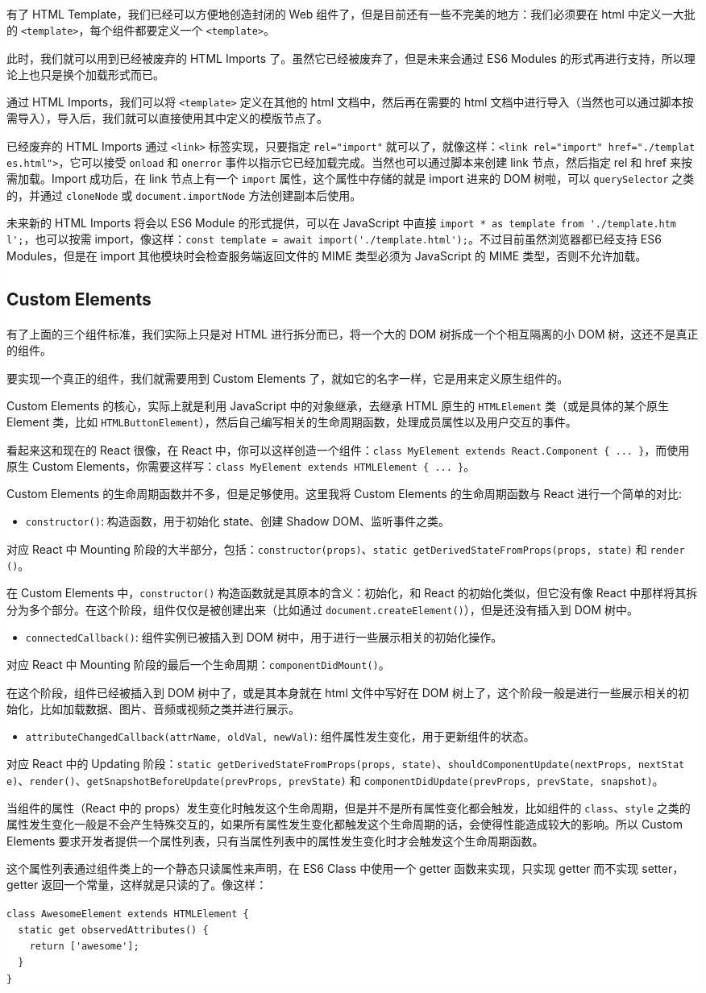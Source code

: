 有了 HTML Template，我们已经可以方便地创造封闭的 Web 组件了，但是目前还有一些不完美的地方：我们必须要在 html 中定义一大批的 `<template>`，每个组件都要定义一个 `<template>`。

此时，我们就可以用到已经被废弃的 HTML Imports 了。虽然它已经被废弃了，但是未来会通过 ES6 Modules 的形式再进行支持，所以理论上也只是换个加载形式而已。

通过 HTML Imports，我们可以将 `<template>` 定义在其他的 html 文档中，然后再在需要的 html 文档中进行导入（当然也可以通过脚本按需导入），导入后，我们就可以直接使用其中定义的模版节点了。

已经废弃的 HTML Imports 通过 `<link>` 标签实现，只要指定 `rel="import"` 就可以了，就像这样：`<link rel="import" href="./templates.html">`，它可以接受 `onload` 和 `onerror` 事件以指示它已经加载完成。当然也可以通过脚本来创建 link 节点，然后指定 rel 和 href 来按需加载。Import 成功后，在 link 节点上有一个 `import` 属性，这个属性中存储的就是 import 进来的 DOM 树啦，可以 `querySelector` 之类的，并通过 `cloneNode` 或 `document.importNode` 方法创建副本后使用。

未来新的 HTML Imports 将会以 ES6 Module 的形式提供，可以在 JavaScript 中直接 `import * as template from './template.html';`，也可以按需 import，像这样：`const template = await import('./template.html');`。不过目前虽然浏览器都已经支持 ES6 Modules，但是在 import 其他模块时会检查服务端返回文件的 MIME 类型必须为 JavaScript 的 MIME 类型，否则不允许加载。

## Custom Elements

有了上面的三个组件标准，我们实际上只是对 HTML 进行拆分而已，将一个大的 DOM 树拆成一个个相互隔离的小 DOM 树，这还不是真正的组件。

要实现一个真正的组件，我们就需要用到 Custom Elements 了，就如它的名字一样，它是用来定义原生组件的。

Custom Elements 的核心，实际上就是利用 JavaScript 中的对象继承，去继承 HTML 原生的 `HTMLElement` 类（或是具体的某个原生 Element 类，比如 `HTMLButtonElement`），然后自己编写相关的生命周期函数，处理成员属性以及用户交互的事件。

看起来这和现在的 React 很像，在 React 中，你可以这样创造一个组件：`class MyElement extends React.Component { ... }`，而使用原生 Custom Elements，你需要这样写：`class MyElement extends HTMLElement { ... }`。

Custom Elements 的生命周期函数并不多，但是足够使用。这里我将 Custom Elements 的生命周期函数与 React 进行一个简单的对比:

- `constructor()`: 构造函数，用于初始化 state、创建 Shadow DOM、监听事件之类。

对应 React 中 Mounting 阶段的大半部分，包括：`constructor(props)`、`static getDerivedStateFromProps(props, state)` 和 `render()`。

在 Custom Elements 中，`constructor()` 构造函数就是其原本的含义：初始化，和 React 的初始化类似，但它没有像 React 中那样将其拆分为多个部分。在这个阶段，组件仅仅是被创建出来（比如通过 `document.createElement()`），但是还没有插入到 DOM 树中。

- `connectedCallback()`: 组件实例已被插入到 DOM 树中，用于进行一些展示相关的初始化操作。

对应 React 中 Mounting 阶段的最后一个生命周期：`componentDidMount()`。

在这个阶段，组件已经被插入到 DOM 树中了，或是其本身就在 html 文件中写好在 DOM 树上了，这个阶段一般是进行一些展示相关的初始化，比如加载数据、图片、音频或视频之类并进行展示。

- `attributeChangedCallback(attrName, oldVal, newVal)`: 组件属性发生变化，用于更新组件的状态。

对应 React 中的 Updating 阶段：`static getDerivedStateFromProps(props, state)`、`shouldComponentUpdate(nextProps, nextState)`、`render()`、`getSnapshotBeforeUpdate(prevProps, prevState)` 和 `componentDidUpdate(prevProps, prevState, snapshot)`。

当组件的属性（React 中的 props）发生变化时触发这个生命周期，但是并不是所有属性变化都会触发，比如组件的 `class`、`style` 之类的属性发生变化一般是不会产生特殊交互的，如果所有属性发生变化都触发这个生命周期的话，会使得性能造成较大的影响。所以 Custom Elements 要求开发者提供一个属性列表，只有当属性列表中的属性发生变化时才会触发这个生命周期函数。

这个属性列表通过组件类上的一个静态只读属性来声明，在 ES6 Class 中使用一个 getter 函数来实现，只实现 getter 而不实现 setter，getter 返回一个常量，这样就是只读的了。像这样：

```
class AwesomeElement extends HTMLElement {
  static get observedAttributes() {
    return ['awesome'];
  }
}
```
